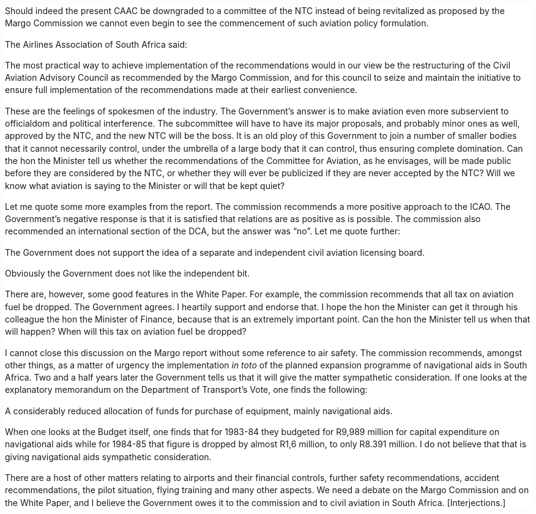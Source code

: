 <block name="quote">Should indeed the present CAAC be downgraded to a committee of the NTC instead of being revitalized as proposed by the Margo Commission we cannot even begin to see the commencement of such aviation policy formulation.</block>

<p>The Airlines Association of South Africa said:</p>

<block name="quote">The most practical way to achieve implementation of the recommendations would in our view be the restructuring of the Civil Aviation Advisory Council as recommended by the Margo Commission, and for this council to seize and maintain the initiative to ensure full implementation of the recommendations made at their earliest convenience.</block>

<p>These are the feelings of spokesmen of the industry. The Government&#x2019;s answer is to make aviation even more subservient to officialdom and political interference. The subcommittee will have to have its major proposals, and probably minor ones as well, approved by the NTC, and the new NTC will be the boss. It is an old ploy of this Government to join a number of smaller bodies that it cannot necessarily control, under the umbrella of a large body that it can control, thus ensuring complete domination. Can the hon the Minister tell us whether the recommendations of the Committee for Aviation, as he envisages, will be made public before they are considered by the NTC, or whether they will ever be publicized if they are never accepted by the NTC? Will we know what aviation is saying to the Minister or will that be kept quiet?</p>

<p>Let me quote some more examples from the report. The commission recommends a more positive approach to the ICAO. The Government&#x2019;s negative response is that it is satisfied that relations are as positive as is possible. The commission also recommended an international section of the DCA, but the answer was &#x201C;no&#x201D;. Let me quote further:</p>

<block name="quote">The Government does not support the idea of a separate and independent civil aviation licensing board.</block>

<p>Obviously the Government does not like the independent bit.</p>

<p>There are, however, some good features in the White Paper. For example, the commission recommends that all tax on aviation fuel be dropped. The Government agrees. I heartily support and endorse that. I hope the hon the Minister can get it through his colleague the hon the Minister of Finance, because that is an extremely important point. Can the hon the Minister tell us when that <span class="col_5481-5482" refersTo="page_0073"/>will happen? When will this tax on aviation fuel be dropped?</p>

<p>I cannot close this discussion on the Margo report without some reference to air safety. The commission recommends, amongst other things, as a matter of urgency the implementation <i>in toto</i> of the planned expansion programme of navigational aids in South Africa. Two and a half years later the Government tells us that it will give the matter sympathetic consideration. If one looks at the explanatory memorandum on the Department of Transport&#x2019;s Vote, one finds the following:</p>

<block name="quote">A considerably reduced allocation of funds for purchase of equipment, mainly navigational aids.</block>

<p>When one looks at the Budget itself, one finds that for 1983-84 they budgeted for R9,989 million for capital expenditure on navigational aids while for 1984-85 that figure is dropped by almost R1,6 million, to only R8.391 million. I do not believe that that is giving navigational aids sympathetic consideration.</p>

<p>There are a host of other matters relating to airports and their financial controls, further safety recommendations, accident recommendations, the pilot situation, flying training and many other aspects. We need a debate on the Margo Commission and on the White Paper, and I believe the Government owes it to the commission and to civil aviation in South Africa. [Interjections.]</p>
